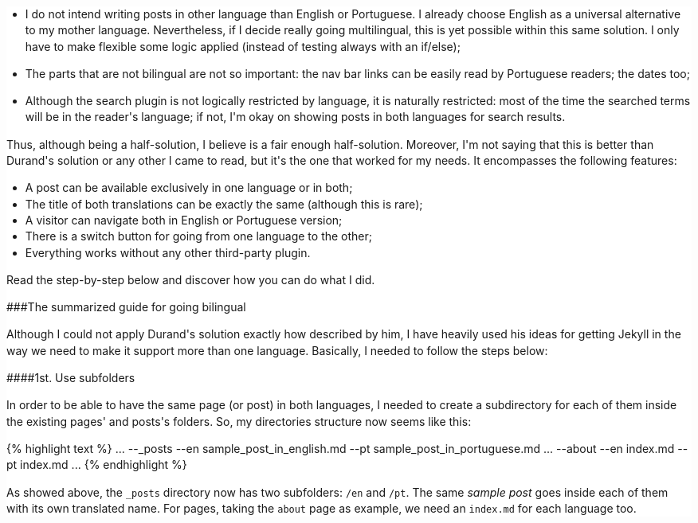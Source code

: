- I do not intend writing posts in other language than English or Portuguese. I already choose English as a universal alternative to my mother language. Nevertheless, if I decide really going multilingual, this is yet possible within this same solution. I only have to make flexible some logic applied (instead of testing always with an if/else);

- The parts that are not bilingual are not so important: the nav bar links can be easily read by Portuguese readers; the dates too;

- Although the search plugin is not logically restricted by language, it is naturally restricted: most of the time the searched terms will be in the reader's language; if not, I'm okay on showing posts in both languages for search results.

Thus, although being a half-solution, I believe is a fair enough half-solution. Moreover, I'm not saying that this is better than Durand's solution or any other I came to read, but it's the one that worked for my needs. It encompasses the following features:

- A post can be available exclusively in one language or in both;
- The title of both translations can be exactly the same (although this is rare);
- A visitor can navigate both in English or Portuguese version;
- There is a switch button for going from one language to the other;
- Everything works without any other third-party plugin.

Read the step-by-step below and discover how you can do what I did.

###The summarized guide for going bilingual

Although I could not apply Durand's solution exactly how described by him, I have heavily used his ideas for getting Jekyll in the way we need to make it support more than one language. Basically, I needed to follow the steps below:

####1st. Use subfolders

In order to be able to have the same page (or post) in both languages, I needed to create a subdirectory for each of them inside the existing pages' and posts's folders. So, my directories structure now seems like this:

{% highlight text %}
...
--_posts
  --en
     sample_post_in_english.md
  --pt
     sample_post_in_portuguese.md
...
--about
  --en
     index.md
  --pt
     index.md
...
{% endhighlight %}

As showed above, the <code>_posts</code> directory now has two subfolders: <code>/en</code> and <code>/pt</code>. The same *sample post* goes inside each of them with its own translated name. For pages, taking the <code>about</code> page as example, we need an <code>index.md</code> for each language too.
